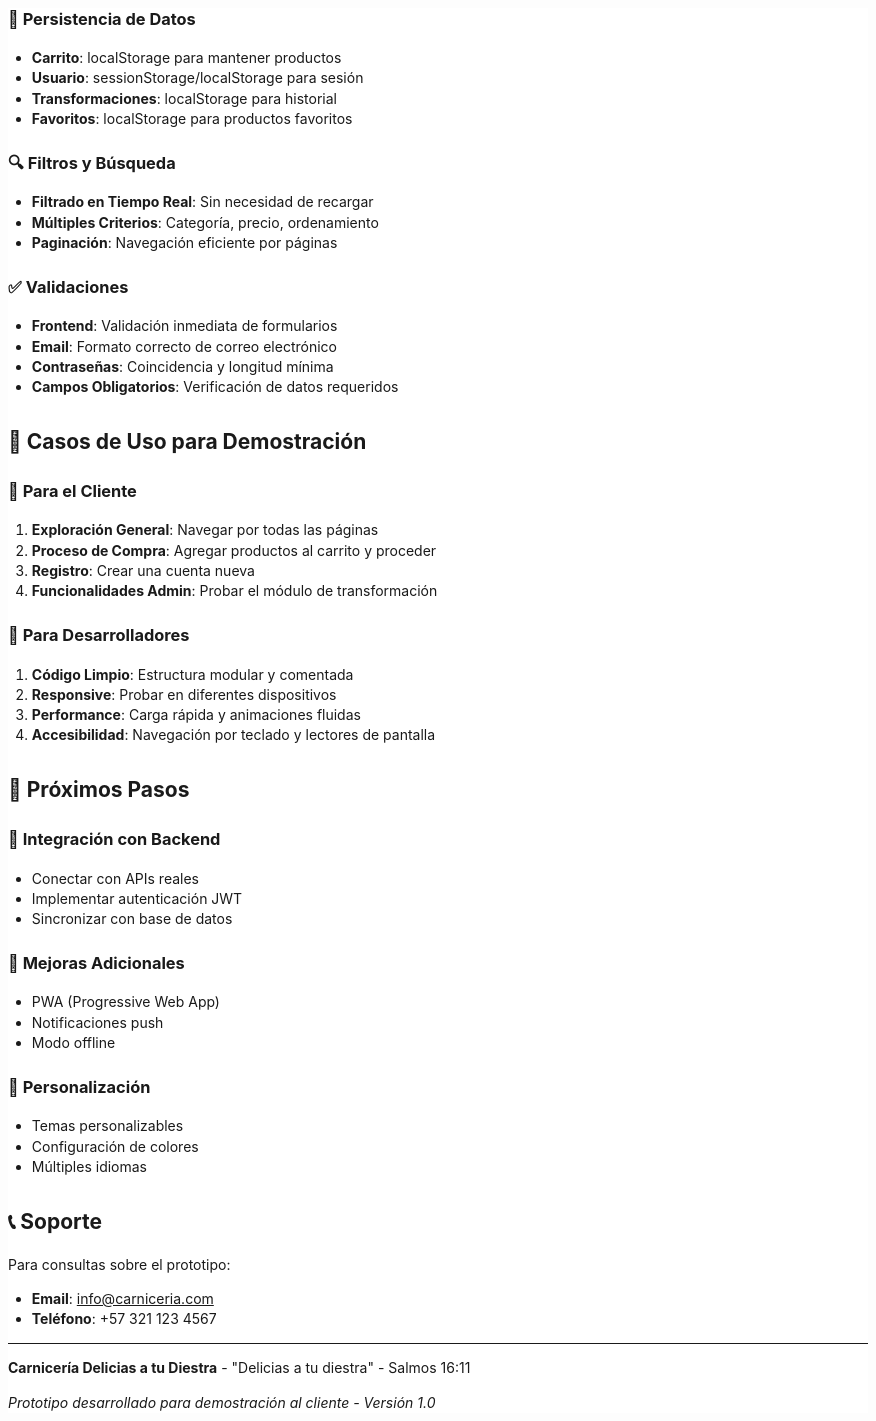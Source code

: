 ### 💾 **Persistencia de Datos**
- **Carrito**: localStorage para mantener productos
- **Usuario**: sessionStorage/localStorage para sesión
- **Transformaciones**: localStorage para historial
- **Favoritos**: localStorage para productos favoritos

### 🔍 **Filtros y Búsqueda**
- **Filtrado en Tiempo Real**: Sin necesidad de recargar
- **Múltiples Criterios**: Categoría, precio, ordenamiento
- **Paginación**: Navegación eficiente por páginas

### ✅ **Validaciones**
- **Frontend**: Validación inmediata de formularios
- **Email**: Formato correcto de correo electrónico
- **Contraseñas**: Coincidencia y longitud mínima
- **Campos Obligatorios**: Verificación de datos requeridos

## 🎯 Casos de Uso para Demostración

### 👥 **Para el Cliente**
1. **Exploración General**: Navegar por todas las páginas
2. **Proceso de Compra**: Agregar productos al carrito y proceder
3. **Registro**: Crear una cuenta nueva
4. **Funcionalidades Admin**: Probar el módulo de transformación

### 💼 **Para Desarrolladores**
1. **Código Limpio**: Estructura modular y comentada
2. **Responsive**: Probar en diferentes dispositivos
3. **Performance**: Carga rápida y animaciones fluidas
4. **Accesibilidad**: Navegación por teclado y lectores de pantalla

## 🚀 Próximos Pasos

### 🔄 **Integración con Backend**
- Conectar con APIs reales
- Implementar autenticación JWT
- Sincronizar con base de datos

### 📱 **Mejoras Adicionales**
- PWA (Progressive Web App)
- Notificaciones push
- Modo offline

### 🎨 **Personalización**
- Temas personalizables
- Configuración de colores
- Múltiples idiomas

## 📞 Soporte

Para consultas sobre el prototipo:
- **Email**: info@carniceria.com
- **Teléfono**: +57 321 123 4567

---

**Carnicería Delicias a tu Diestra** - "Delicias a tu diestra" - Salmos 16:11

*Prototipo desarrollado para demostración al cliente - Versión 1.0*
